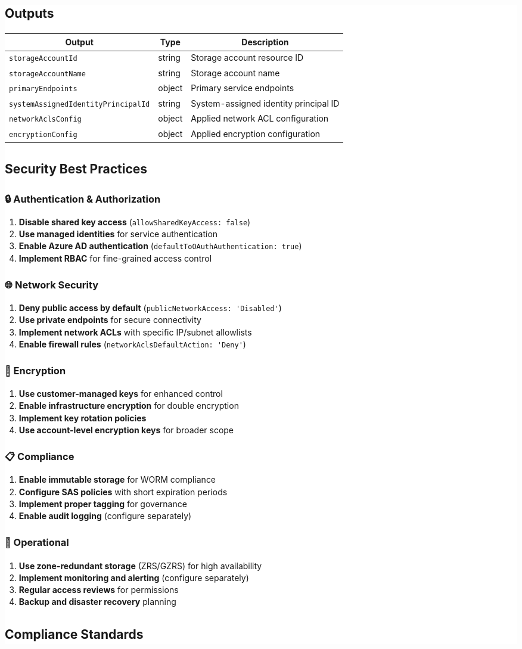 ## Outputs

| Output | Type | Description |
|--------|------|-------------|
| `storageAccountId` | string | Storage account resource ID |
| `storageAccountName` | string | Storage account name |
| `primaryEndpoints` | object | Primary service endpoints |
| `systemAssignedIdentityPrincipalId` | string | System-assigned identity principal ID |
| `networkAclsConfig` | object | Applied network ACL configuration |
| `encryptionConfig` | object | Applied encryption configuration |

## Security Best Practices

### 🔒 Authentication & Authorization
1. **Disable shared key access** (`allowSharedKeyAccess: false`)
2. **Use managed identities** for service authentication
3. **Enable Azure AD authentication** (`defaultToOAuthAuthentication: true`)
4. **Implement RBAC** for fine-grained access control

### 🌐 Network Security
1. **Deny public access by default** (`publicNetworkAccess: 'Disabled'`)
2. **Use private endpoints** for secure connectivity
3. **Implement network ACLs** with specific IP/subnet allowlists
4. **Enable firewall rules** (`networkAclsDefaultAction: 'Deny'`)

### 🔐 Encryption
1. **Use customer-managed keys** for enhanced control
2. **Enable infrastructure encryption** for double encryption
3. **Implement key rotation policies**
4. **Use account-level encryption keys** for broader scope

### 📋 Compliance
1. **Enable immutable storage** for WORM compliance
2. **Configure SAS policies** with short expiration periods
3. **Implement proper tagging** for governance
4. **Enable audit logging** (configure separately)

### 🔄 Operational
1. **Use zone-redundant storage** (ZRS/GZRS) for high availability
2. **Implement monitoring and alerting** (configure separately)
3. **Regular access reviews** for permissions
4. **Backup and disaster recovery** planning

## Compliance Standards
